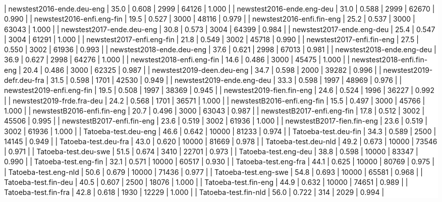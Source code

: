 | newstest2016-ende.deu-eng 	| 35.0 	| 0.608 	| 2999 	| 64126 	| 1.000 |
| newstest2016-ende.eng-deu 	| 31.0 	| 0.588 	| 2999 	| 62670 	| 0.990 |
| newstest2016-enfi.eng-fin 	| 19.5 	| 0.527 	| 3000 	| 48116 	| 0.979 |
| newstest2016-enfi.fin-eng 	| 25.2 	| 0.537 	| 3000 	| 63043 	| 1.000 |
| newstest2017-ende.deu-eng 	| 30.8 	| 0.573 	| 3004 	| 64399 	| 0.984 |
| newstest2017-ende.eng-deu 	| 25.4 	| 0.547 	| 3004 	| 61291 	| 1.000 |
| newstest2017-enfi.eng-fin 	| 21.8 	| 0.549 	| 3002 	| 45718 	| 0.990 |
| newstest2017-enfi.fin-eng 	| 27.5 	| 0.550 	| 3002 	| 61936 	| 0.993 |
| newstest2018-ende.deu-eng 	| 37.6 	| 0.621 	| 2998 	| 67013 	| 0.981 |
| newstest2018-ende.eng-deu 	| 36.9 	| 0.627 	| 2998 	| 64276 	| 1.000 |
| newstest2018-enfi.eng-fin 	| 14.6 	| 0.486 	| 3000 	| 45475 	| 1.000 |
| newstest2018-enfi.fin-eng 	| 20.4 	| 0.486 	| 3000 	| 62325 	| 0.987 |
| newstest2019-deen.deu-eng 	| 34.7 	| 0.598 	| 2000 	| 39282 	| 0.996 |
| newstest2019-defr.deu-fra 	| 31.5 	| 0.598 	| 1701 	| 42530 	| 0.949 |
| newstest2019-ende.eng-deu 	| 33.3 	| 0.598 	| 1997 	| 48969 	| 0.976 |
| newstest2019-enfi.eng-fin 	| 19.5 	| 0.508 	| 1997 	| 38369 	| 0.945 |
| newstest2019-fien.fin-eng 	| 24.6 	| 0.524 	| 1996 	| 36227 	| 0.992 |
| newstest2019-frde.fra-deu 	| 24.2 	| 0.568 	| 1701 	| 36571 	| 1.000 |
| newstestB2016-enfi.eng-fin 	| 15.5 	| 0.497 	| 3000 	| 45766 	| 1.000 |
| newstestB2016-enfi.fin-eng 	| 20.7 	| 0.496 	| 3000 	| 63043 	| 0.987 |
| newstestB2017-enfi.eng-fin 	| 17.8 	| 0.512 	| 3002 	| 45506 	| 0.995 |
| newstestB2017-enfi.fin-eng 	| 23.6 	| 0.519 	| 3002 	| 61936 	| 1.000 |
| newstestB2017-fien.fin-eng 	| 23.6 	| 0.519 	| 3002 	| 61936 	| 1.000 |
| Tatoeba-test.deu-eng 	| 46.6 	| 0.642 	| 10000 	| 81233 	| 0.974 |
| Tatoeba-test.deu-fin 	| 34.3 	| 0.589 	| 2500 	| 14145 	| 0.949 |
| Tatoeba-test.deu-fra 	| 43.0 	| 0.620 	| 10000 	| 81669 	| 0.978 |
| Tatoeba-test.deu-nld 	| 49.2 	| 0.673 	| 10000 	| 73546 	| 0.971 |
| Tatoeba-test.deu-swe 	| 51.5 	| 0.674 	| 3410 	| 22701 	| 0.973 |
| Tatoeba-test.eng-deu 	| 38.8 	| 0.598 	| 10000 	| 83347 	| 0.990 |
| Tatoeba-test.eng-fin 	| 32.1 	| 0.571 	| 10000 	| 60517 	| 0.930 |
| Tatoeba-test.eng-fra 	| 44.1 	| 0.625 	| 10000 	| 80769 	| 0.975 |
| Tatoeba-test.eng-nld 	| 50.6 	| 0.679 	| 10000 	| 71436 	| 0.977 |
| Tatoeba-test.eng-swe 	| 54.8 	| 0.693 	| 10000 	| 65581 	| 0.968 |
| Tatoeba-test.fin-deu 	| 40.5 	| 0.607 	| 2500 	| 18076 	| 1.000 |
| Tatoeba-test.fin-eng 	| 44.9 	| 0.632 	| 10000 	| 74651 	| 0.989 |
| Tatoeba-test.fin-fra 	| 42.8 	| 0.618 	| 1930 	| 12229 	| 1.000 |
| Tatoeba-test.fin-nld 	| 56.0 	| 0.722 	| 314 	| 2029 	| 0.994 |